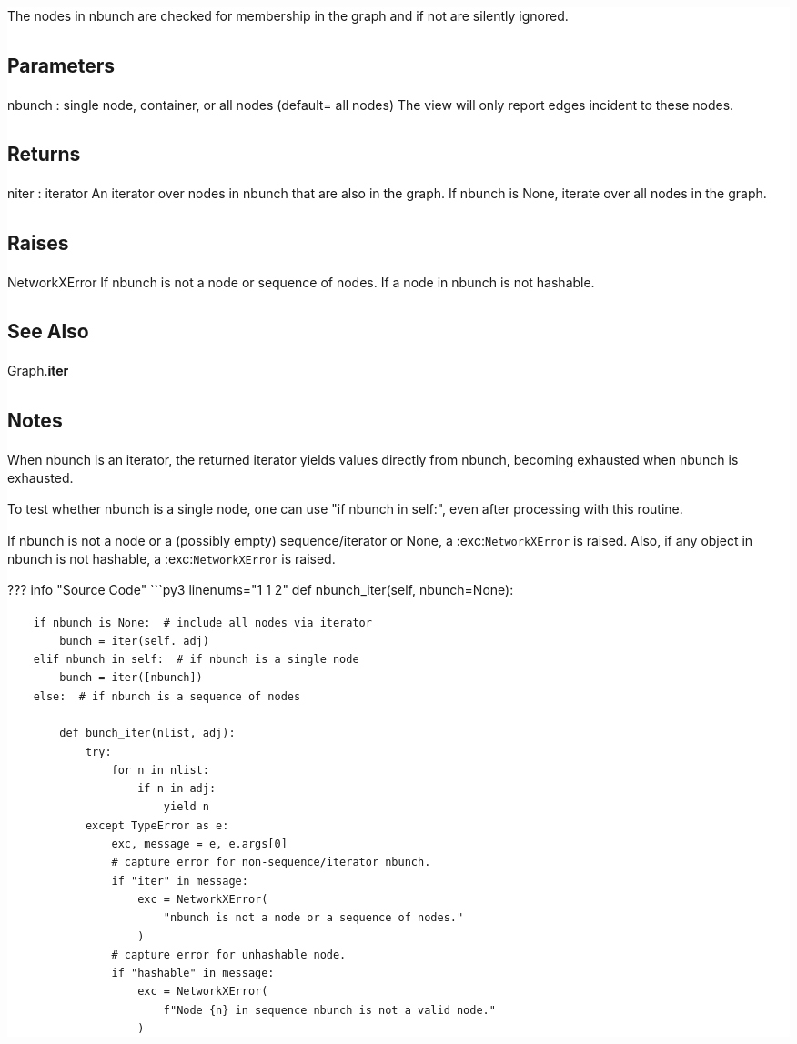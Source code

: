 The nodes in nbunch are checked for membership in the graph
and if not are silently ignored.

Parameters
----------
nbunch : single node, container, or all nodes (default= all nodes)
    The view will only report edges incident to these nodes.

Returns
-------
niter : iterator
    An iterator over nodes in nbunch that are also in the graph.
    If nbunch is None, iterate over all nodes in the graph.

Raises
------
NetworkXError
    If nbunch is not a node or sequence of nodes.
    If a node in nbunch is not hashable.

See Also
--------
Graph.__iter__

Notes
-----
When nbunch is an iterator, the returned iterator yields values
directly from nbunch, becoming exhausted when nbunch is exhausted.

To test whether nbunch is a single node, one can use
"if nbunch in self:", even after processing with this routine.

If nbunch is not a node or a (possibly empty) sequence/iterator
or None, a :exc:`NetworkXError` is raised.  Also, if any object in
nbunch is not hashable, a :exc:`NetworkXError` is raised.


??? info "Source Code" 
	```py3 linenums="1 1 2" 
	def nbunch_iter(self, nbunch=None):
	    
	    if nbunch is None:  # include all nodes via iterator
	        bunch = iter(self._adj)
	    elif nbunch in self:  # if nbunch is a single node
	        bunch = iter([nbunch])
	    else:  # if nbunch is a sequence of nodes
	
	        def bunch_iter(nlist, adj):
	            try:
	                for n in nlist:
	                    if n in adj:
	                        yield n
	            except TypeError as e:
	                exc, message = e, e.args[0]
	                # capture error for non-sequence/iterator nbunch.
	                if "iter" in message:
	                    exc = NetworkXError(
	                        "nbunch is not a node or a sequence of nodes."
	                    )
	                # capture error for unhashable node.
	                if "hashable" in message:
	                    exc = NetworkXError(
	                        f"Node {n} in sequence nbunch is not a valid node."
	                    )